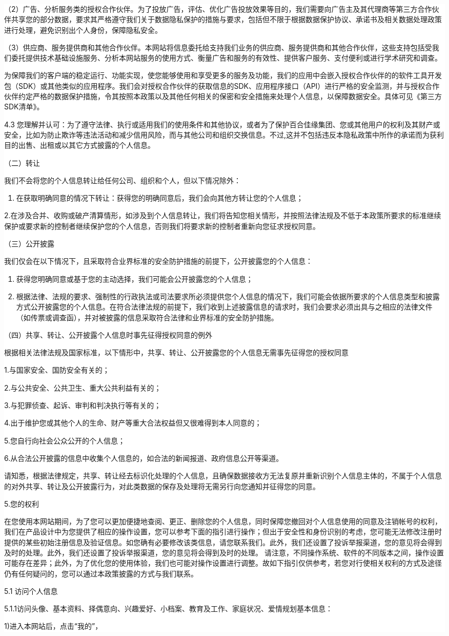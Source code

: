 （2）广告、分析服务类的授权合作伙伴。为了投放广告，评估、优化广告投放效果等目的，我们需要向广告主及其代理商等第三方合作伙伴共享您的部分数据，要求其严格遵守我们关于数据隐私保护的措施与要求，包括但不限于根据数据保护协议、承诺书及相关数据处理政策进行处理，避免识别出个人身份，保障隐私安全。

（3）供应商、服务提供商和其他合作伙伴。本网站将信息委托给支持我们业务的供应商、服务提供商和其他合作伙伴，这些支持包括受我们委托提供技术基础设施服务、分析本网站服务的使用方式、衡量广告和服务的有效性、提供客户服务、支付便利或进行学术研究和调查。

为保障我们的客户端的稳定运行、功能实现，使您能够使用和享受更多的服务及功能，我们的应用中会嵌入授权合作伙伴的的软件工具开发包（SDK）或其他类似的应用程序。我们会对授权合作伙伴的获取信息的SDK、应用程序接口（API）进行严格的安全监测，并与授权合作伙伴约定严格的数据保护措施，令其按照本政策以及其他任何相关的保密和安全措施来处理个人信息，以保障数据安全。具体可见《第三方SDK清单》。

4.3 您理解并认可：为了遵守法律、执行或适用我们的使用条件和其他协议，或者为了保护百合佳缘集团、您或其他用户的权利及其财产或安全，比如为防止欺诈等违法活动和减少信用风险，而与其他公司和组织交换信息。不过,这并不包括违反本隐私政策中所作的承诺而为获利目的出售、出租或以其它方式披露的个人信息。

（二）转让

我们不会将您的个人信息转让给任何公司、组织和个人，但以下情况除外：

1. 在获取明确同意的情况下转让：获得您的明确同意后，我们会向其他方转让您的个人信息；

2.在涉及合并、收购或破产清算情形，如涉及到个人信息转让，我们将告知您相关情形，并按照法律法规及不低于本政策所要求的标准继续保护或要求新的控制者继续保护您的个人信息，否则我们将要求新的控制者重新向您征求授权同意。

（三）公开披露

我们仅会在以下情况下，且采取符合业界标准的安全防护措施的前提下，公开披露您的个人信息：

1. 获得您明确同意或基于您的主动选择，我们可能会公开披露您的个人信息；

2. 根据法律、法规的要求、强制性的行政执法或司法要求所必须提供您个人信息的情况下，我们可能会依据所要求的个人信息类型和披露方式公开披露您的个人信息。在符合法律法规的前提下，我们收到上述披露信息的请求时，我们会要求必须出具与之相应的法律文件（如传票或调查函），并对被披露的信息采取符合法律和业界标准的安全防护措施。

（四）共享、转让、公开披露个人信息时事先征得授权同意的例外

根据相关法律法规及国家标准，以下情形中，共享、转让、公开披露您的个人信息无需事先征得您的授权同意

1.与国家安全、国防安全有关的；

2.与公共安全、公共卫生、重大公共利益有关的；

3.与犯罪侦查、起诉、审判和判决执行等有关的；

4.出于维护您或其他个人的生命、财产等重大合法权益但又很难得到本人同意的；

5.您自行向社会公众公开的个人信息；

6.从合法公开披露的信息中收集个人信息的，如合法的新闻报道、政府信息公开等渠道。

请知悉，根据法律规定，共享、转让经去标识化处理的个人信息，且确保数据接收方无法复原并重新识别个人信息主体的，不属于个人信息的对外共享、转让及公开披露行为，对此类数据的保存及处理将无需另行向您通知并征得您的同意。

5.您的权利

在您使用本网站期间，为了您可以更加便捷地查阅、更正、删除您的个人信息，同时保障您撤回对个人信息使用的同意及注销帐号的权利，我们在产品设计中为您提供了相应的操作设置，您可以参考下面的指引进行操作；但出于安全性和身份识别的考虑，您可能无法修改注册时提供的某些初始注册信息及验证信息。如您确有必要修改该类信息，请您联系我们。此外，我们还设置了投诉举报渠道，您的意见将会得到及时的处理。此外，我们还设置了投诉举报渠道，您的意见将会得到及时的处理。
请注意，不同操作系统、软件的不同版本之间，操作设置可能存在差异；此外，为了优化您的使用体验，我们也可能对操作设置进行调整。故如下指引仅供参考，若您对行使相关权利的方式及途径仍有任何疑问的，您可以通过本政策披露的方式与我们联系。

5.1 访问个人信息

5.1.1访问头像、基本资料、择偶意向、兴趣爱好、小档案、教育及工作、家庭状况、爱情规划基本信息： 

  1)进入本网站后，点击“我的”， 
